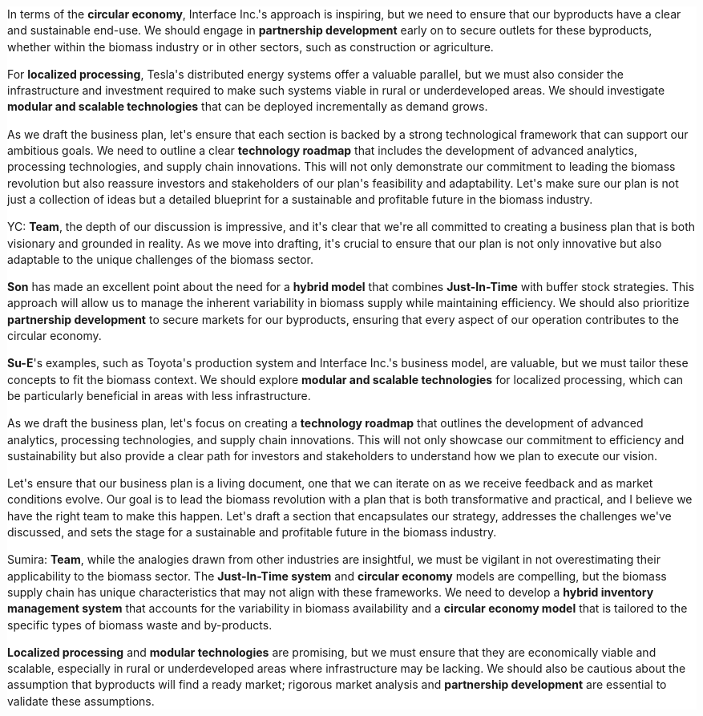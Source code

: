 In terms of the **circular economy**, Interface Inc.'s approach is inspiring, but we need to ensure that our byproducts have a clear and sustainable end-use. We should engage in **partnership development** early on to secure outlets for these byproducts, whether within the biomass industry or in other sectors, such as construction or agriculture.

For **localized processing**, Tesla's distributed energy systems offer a valuable parallel, but we must also consider the infrastructure and investment required to make such systems viable in rural or underdeveloped areas. We should investigate **modular and scalable technologies** that can be deployed incrementally as demand grows.

As we draft the business plan, let's ensure that each section is backed by a strong technological framework that can support our ambitious goals. We need to outline a clear **technology roadmap** that includes the development of advanced analytics, processing technologies, and supply chain innovations. This will not only demonstrate our commitment to leading the biomass revolution but also reassure investors and stakeholders of our plan's feasibility and adaptability. Let's make sure our plan is not just a collection of ideas but a detailed blueprint for a sustainable and profitable future in the biomass industry.

YC: **Team**, the depth of our discussion is impressive, and it's clear that we're all committed to creating a business plan that is both visionary and grounded in reality. As we move into drafting, it's crucial to ensure that our plan is not only innovative but also adaptable to the unique challenges of the biomass sector.

**Son** has made an excellent point about the need for a **hybrid model** that combines **Just-In-Time** with buffer stock strategies. This approach will allow us to manage the inherent variability in biomass supply while maintaining efficiency. We should also prioritize **partnership development** to secure markets for our byproducts, ensuring that every aspect of our operation contributes to the circular economy.

**Su-E**'s examples, such as Toyota's production system and Interface Inc.'s business model, are valuable, but we must tailor these concepts to fit the biomass context. We should explore **modular and scalable technologies** for localized processing, which can be particularly beneficial in areas with less infrastructure.

As we draft the business plan, let's focus on creating a **technology roadmap** that outlines the development of advanced analytics, processing technologies, and supply chain innovations. This will not only showcase our commitment to efficiency and sustainability but also provide a clear path for investors and stakeholders to understand how we plan to execute our vision.

Let's ensure that our business plan is a living document, one that we can iterate on as we receive feedback and as market conditions evolve. Our goal is to lead the biomass revolution with a plan that is both transformative and practical, and I believe we have the right team to make this happen. Let's draft a section that encapsulates our strategy, addresses the challenges we've discussed, and sets the stage for a sustainable and profitable future in the biomass industry.

Sumira: **Team**, while the analogies drawn from other industries are insightful, we must be vigilant in not overestimating their applicability to the biomass sector. The **Just-In-Time system** and **circular economy** models are compelling, but the biomass supply chain has unique characteristics that may not align with these frameworks. We need to develop a **hybrid inventory management system** that accounts for the variability in biomass availability and a **circular economy model** that is tailored to the specific types of biomass waste and by-products.

**Localized processing** and **modular technologies** are promising, but we must ensure that they are economically viable and scalable, especially in rural or underdeveloped areas where infrastructure may be lacking. We should also be cautious about the assumption that byproducts will find a ready market; rigorous market analysis and **partnership development** are essential to validate these assumptions.
